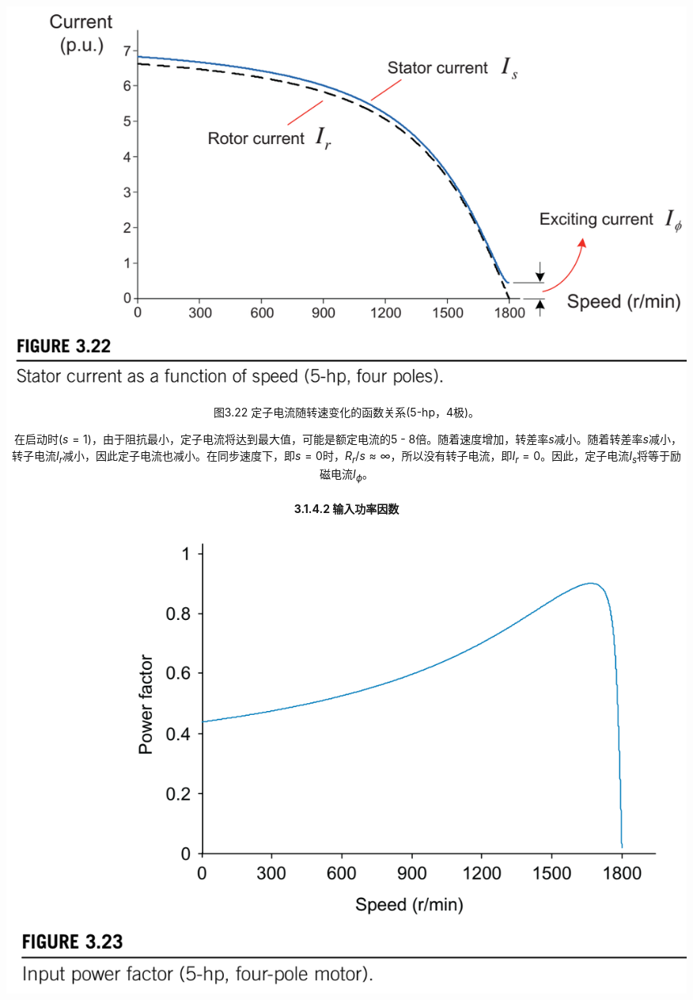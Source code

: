 ![image-20241121162705851](assets/image-20241121162705851.png)

<div align = "center">图3.22 定子电流随转速变化的函数关系(5-hp，4极)。<div>

​	在启动时($s = 1$)，由于阻抗最小，定子电流将达到最大值，可能是额定电流的5 - 8倍。随着速度增加，转差率$s$减小。随着转差率$s$减小，转子电流$I_{r}$减小，因此定子电流也减小。在同步速度下，即$s = 0$时，$R_{r}/s\approx\infty$，所以没有转子电流，即$I_{r}=0$。因此，定子电流$I_{s}$将等于励磁电流$I_{\phi}$。 

#### 3.1.4.2 输入功率因数

![image-20241121162944427](assets/image-20241121162944427.png)
